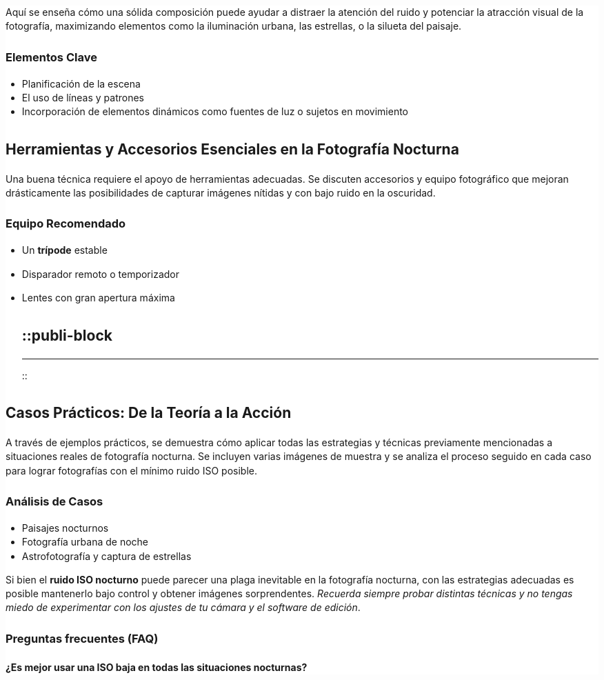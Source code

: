 Aquí se enseña cómo una sólida composición puede ayudar a distraer la atención del ruido y potenciar la atracción visual de la fotografía, maximizando elementos como la iluminación urbana, las estrellas, o la silueta del paisaje.

### Elementos Clave

- Planificación de la escena
- El uso de líneas y patrones
- Incorporación de elementos dinámicos como fuentes de luz o sujetos en movimiento

## Herramientas y Accesorios Esenciales en la Fotografía Nocturna

Una buena técnica requiere el apoyo de herramientas adecuadas. Se discuten accesorios y equipo fotográfico que mejoran drásticamente las posibilidades de capturar imágenes nítidas y con bajo ruido en la oscuridad.

### Equipo Recomendado

- Un **trípode** estable
- Disparador remoto o temporizador
- Lentes con gran apertura máxima


  ::publi-block
  ---
  ---
  ::
  
  
## Casos Prácticos: De la Teoría a la Acción

A través de ejemplos prácticos, se demuestra cómo aplicar todas las estrategias y técnicas previamente mencionadas a situaciones reales de fotografía nocturna. Se incluyen varias imágenes de muestra y se analiza el proceso seguido en cada caso para lograr fotografías con el mínimo ruido ISO posible.

### Análisis de Casos

- Paisajes nocturnos
- Fotografía urbana de noche
- Astrofotografía y captura de estrellas

Si bien el **ruido ISO nocturno** puede parecer una plaga inevitable en la fotografía nocturna, con las estrategias adecuadas es posible mantenerlo bajo control y obtener imágenes sorprendentes. *Recuerda siempre probar distintas técnicas y no tengas miedo de experimentar con los ajustes de tu cámara y el software de edición*.

### Preguntas frecuentes (FAQ)

#### ¿Es mejor usar una ISO baja en todas las situaciones nocturnas?
